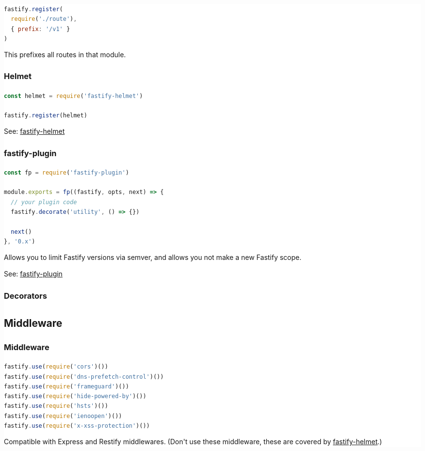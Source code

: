 ```js
fastify.register(
  require('./route'),
  { prefix: '/v1' }
)
```

This prefixes all routes in that module.

### Helmet

```js
const helmet = require('fastify-helmet')

fastify.register(helmet)
```

See: [fastify-helmet](https://github.com/fastify/fastify-helmet)

### fastify-plugin

```js
const fp = require('fastify-plugin')

module.exports = fp((fastify, opts, next) => {
  // your plugin code
  fastify.decorate('utility', () => {})

  next()
}, '0.x')
```

Allows you to limit Fastify versions via semver, and allows you not make a new Fastify scope.

See: [fastify-plugin](https://github.com/fastify/fastify-plugin)

### Decorators

Middleware
----------

### Middleware

```js
fastify.use(require('cors')())
fastify.use(require('dns-prefetch-control')())
fastify.use(require('frameguard')())
fastify.use(require('hide-powered-by')())
fastify.use(require('hsts')())
fastify.use(require('ienoopen')())
fastify.use(require('x-xss-protection')())
```

Compatible with Express and Restify middlewares. (Don't use these middleware, these are covered by [fastify-helmet](https://github.com/fastify/fastify-helmet).)
